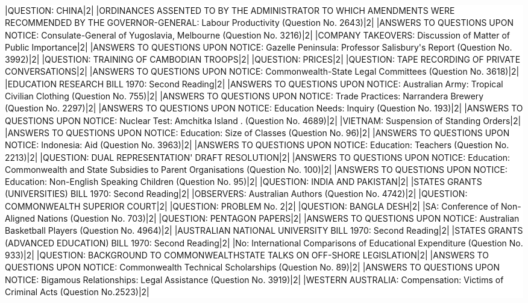 |QUESTION: CHINA|2|
|ORDINANCES ASSENTED TO BY THE ADMINISTRATOR TO WHICH AMENDMENTS WERE RECOMMENDED BY THE GOVERNOR-GENERAL: Labour Productivity (Question No. 2643)|2|
|ANSWERS TO QUESTIONS UPON NOTICE: Consulate-General of Yugoslavia, Melbourne (Question No. 3216)|2|
|COMPANY TAKEOVERS: Discussion of Matter of Public Importance|2|
|ANSWERS TO QUESTIONS UPON NOTICE: Gazelle Peninsula: Professor Salisbury's Report (Question No. 3992)|2|
|QUESTION: TRAINING OF CAMBODIAN TROOPS|2|
|QUESTION: PRICES|2|
|QUESTION: TAPE RECORDING OF PRIVATE CONVERSATIONS|2|
|ANSWERS TO QUESTIONS UPON NOTICE: Commonwealth-State Legal Committees (Question No. 3618)|2|
|EDUCATION RESEARCH BILL 1970: Second Reading|2|
|ANSWERS TO QUESTIONS UPON NOTICE: Australian Army: Tropical Civilian Clothing (Question No. 755)|2|
|ANSWERS TO QUESTIONS UPON NOTICE: Trade Practices: Narrandera Brewery (Question No. 2297)|2|
|ANSWERS TO QUESTIONS UPON NOTICE: Education Needs: Inquiry (Question No. 193)|2|
|ANSWERS TO QUESTIONS UPON NOTICE: Nuclear Test: Amchitka Island . (Question No. 4689)|2|
|VIETNAM: Suspension of Standing Orders|2|
|ANSWERS TO QUESTIONS UPON NOTICE: Education: Size of Classes (Question No. 96)|2|
|ANSWERS TO QUESTIONS UPON NOTICE: Indonesia: Aid (Question No. 3963)|2|
|ANSWERS TO QUESTIONS UPON NOTICE: Education: Teachers (Question No. 2213)|2|
|QUESTION: DUAL REPRESENTATION' DRAFT RESOLUTION|2|
|ANSWERS TO QUESTIONS UPON NOTICE: Education: Commonwealth and State Subsidies to Parent Organisations (Question No. 100)|2|
|ANSWERS TO QUESTIONS UPON NOTICE: Education: Non-English Speaking Children (Question No. 95)|2|
|QUESTION: INDIA AND PAKISTAN|2|
|STATES GRANTS (UNIVERSITIES) BILL 1970: Second Reading|2|
|OBSERVERS: Australian Authors (Question No. 4742)|2|
|QUESTION: COMMONWEALTH SUPERIOR COURT|2|
|QUESTION: PROBLEM No. 2|2|
|QUESTION: BANGLA DESH|2|
|SA: Conference of Non-Aligned Nations (Question No. 703)|2|
|QUESTION: PENTAGON PAPERS|2|
|ANSWERS TO QUESTIONS UPON NOTICE: Australian Basketball Players (Question No. 4964)|2|
|AUSTRALIAN NATIONAL UNIVERSITY BILL 1970: Second Reading|2|
|STATES GRANTS (ADVANCED EDUCATION) BILL 1970: Second Reading|2|
|No: International Comparisons of Educational Expenditure (Question No. 933)|2|
|QUESTION: BACKGROUND TO COMMONWEALTHSTATE TALKS ON OFF-SHORE LEGISLATION|2|
|ANSWERS TO QUESTIONS UPON NOTICE: Commonwealth Technical Scholarships (Question No. 89)|2|
|ANSWERS TO QUESTIONS UPON NOTICE: Bigamous Relationships: Legal Assistance (Question No. 3919)|2|
|WESTERN AUSTRALIA: Compensation: Victims of Criminal Acts (Question No.2523)|2|